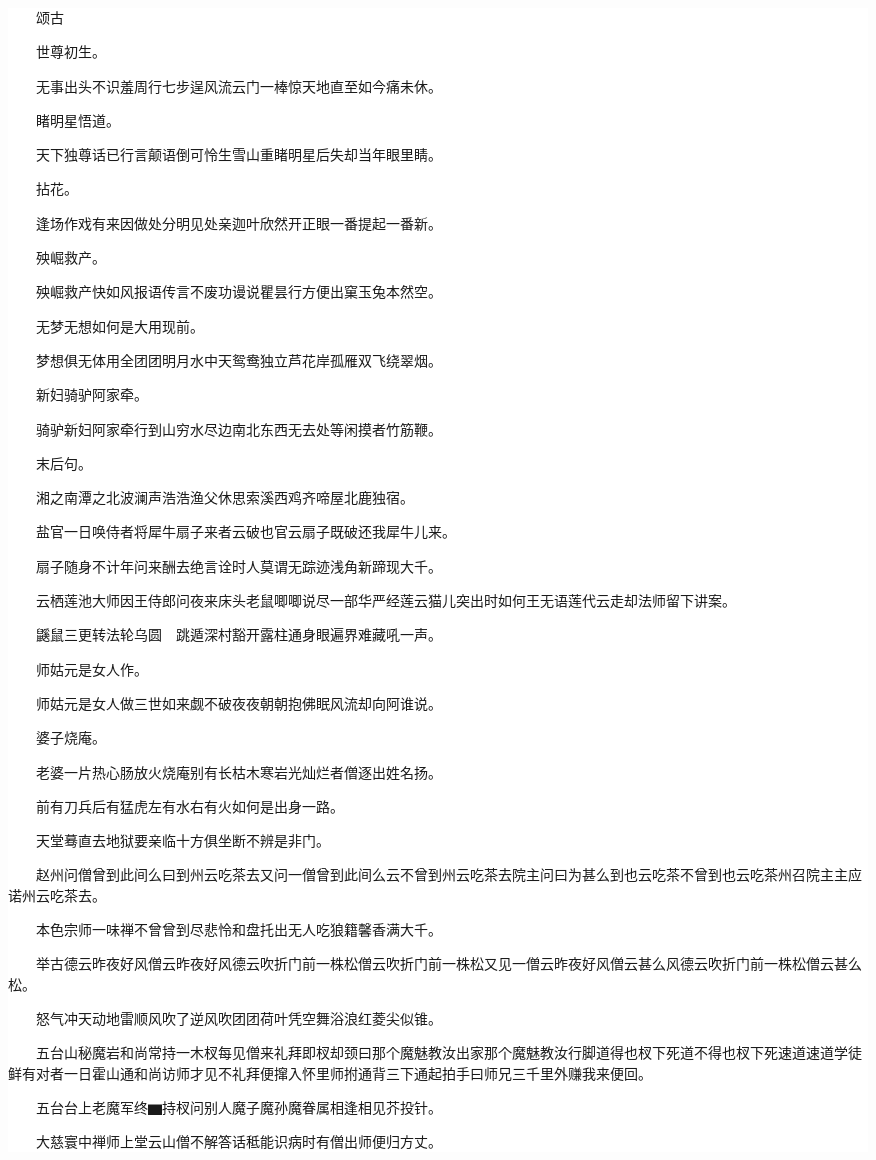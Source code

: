 　　颂古

　　世尊初生。

　　无事出头不识羞周行七步逞风流云门一棒惊天地直至如今痛未休。

　　睹明星悟道。

　　天下独尊话已行言颠语倒可怜生雪山重睹明星后失却当年眼里睛。

　　拈花。

　　逢场作戏有来因做处分明见处亲迦叶欣然开正眼一番提起一番新。

　　殃崛救产。

　　殃崛救产快如风报语传言不废功谩说瞿昙行方便出窠玉兔本然空。

　　无梦无想如何是大用现前。

　　梦想俱无体用全团团明月水中天鸳鸯独立芦花岸孤雁双飞绕翠烟。

　　新妇骑驴阿家牵。

　　骑驴新妇阿家牵行到山穷水尽边南北东西无去处等闲摸者竹筋鞭。

　　末后句。

　　湘之南潭之北波澜声浩浩渔父休思索溪西鸡齐啼屋北鹿独宿。

　　盐官一日唤侍者将犀牛扇子来者云破也官云扇子既破还我犀牛儿来。

　　扇子随身不计年问来酬去绝言诠时人莫谓无踪迹浅角新蹄现大千。

　　云栖莲池大师因王侍郎问夜来床头老鼠唧唧说尽一部华严经莲云猫儿突出时如何王无语莲代云走却法师留下讲案。

　　鼷鼠三更转法轮乌圆　跳遁深村豁开露柱通身眼遍界难藏吼一声。

　　师姑元是女人作。

　　师姑元是女人做三世如来觑不破夜夜朝朝抱佛眠风流却向阿谁说。

　　婆子烧庵。

　　老婆一片热心肠放火烧庵别有长枯木寒岩光灿烂者僧逐出姓名扬。

　　前有刀兵后有猛虎左有水右有火如何是出身一路。

　　天堂蓦直去地狱要亲临十方俱坐断不辨是非门。

　　赵州问僧曾到此间么曰到州云吃茶去又问一僧曾到此间么云不曾到州云吃茶去院主问曰为甚么到也云吃茶不曾到也云吃茶州召院主主应诺州云吃茶去。

　　本色宗师一味禅不曾曾到尽悲怜和盘托出无人吃狼籍馨香满大千。

　　举古德云昨夜好风僧云昨夜好风德云吹折门前一株松僧云吹折门前一株松又见一僧云昨夜好风僧云甚么风德云吹折门前一株松僧云甚么松。

　　怒气冲天动地雷顺风吹了逆风吹团团荷叶凭空舞浴浪红菱尖似锥。

　　五台山秘魔岩和尚常持一木杈每见僧来礼拜即杈却颈曰那个魔魅教汝出家那个魔魅教汝行脚道得也杈下死道不得也杈下死速道速道学徒鲜有对者一日霍山通和尚访师才见不礼拜便撺入怀里师拊通背三下通起拍手曰师兄三千里外赚我来便回。

　　五台台上老魔军终▆持杈问别人魔子魔孙魔眷属相逢相见芥投针。

　　大慈寰中禅师上堂云山僧不解答话秪能识病时有僧出师便归方丈。
